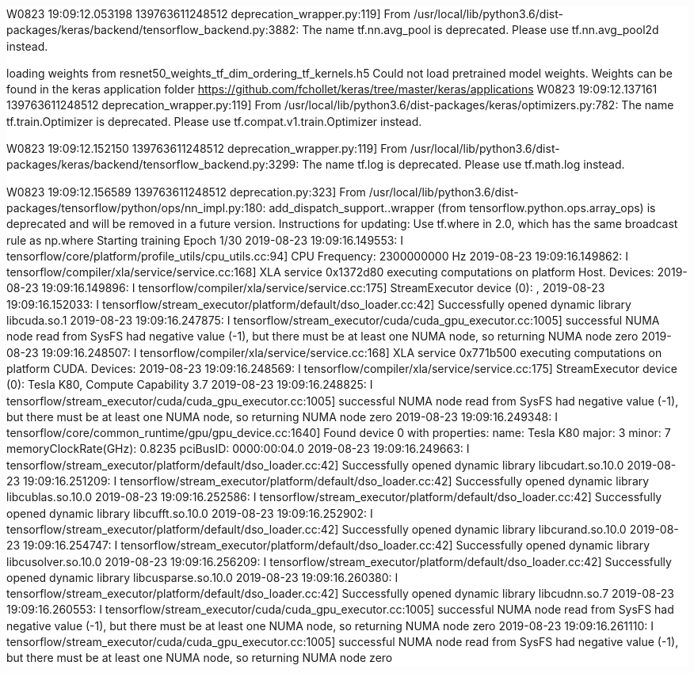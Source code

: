 W0823 19:09:12.053198 139763611248512 deprecation_wrapper.py:119] From /usr/local/lib/python3.6/dist-packages/keras/backend/tensorflow_backend.py:3882: The name tf.nn.avg_pool is deprecated. Please use tf.nn.avg_pool2d instead.

loading weights from resnet50_weights_tf_dim_ordering_tf_kernels.h5
Could not load pretrained model weights. Weights can be found in the keras application folder 		https://github.com/fchollet/keras/tree/master/keras/applications
W0823 19:09:12.137161 139763611248512 deprecation_wrapper.py:119] From /usr/local/lib/python3.6/dist-packages/keras/optimizers.py:782: The name tf.train.Optimizer is deprecated. Please use tf.compat.v1.train.Optimizer instead.

W0823 19:09:12.152150 139763611248512 deprecation_wrapper.py:119] From /usr/local/lib/python3.6/dist-packages/keras/backend/tensorflow_backend.py:3299: The name tf.log is deprecated. Please use tf.math.log instead.

W0823 19:09:12.156589 139763611248512 deprecation.py:323] From /usr/local/lib/python3.6/dist-packages/tensorflow/python/ops/nn_impl.py:180: add_dispatch_support.<locals>.wrapper (from tensorflow.python.ops.array_ops) is deprecated and will be removed in a future version.
Instructions for updating:
Use tf.where in 2.0, which has the same broadcast rule as np.where
Starting training
Epoch 1/30
2019-08-23 19:09:16.149553: I tensorflow/core/platform/profile_utils/cpu_utils.cc:94] CPU Frequency: 2300000000 Hz
2019-08-23 19:09:16.149862: I tensorflow/compiler/xla/service/service.cc:168] XLA service 0x1372d80 executing computations on platform Host. Devices:
2019-08-23 19:09:16.149896: I tensorflow/compiler/xla/service/service.cc:175]   StreamExecutor device (0): <undefined>, <undefined>
2019-08-23 19:09:16.152033: I tensorflow/stream_executor/platform/default/dso_loader.cc:42] Successfully opened dynamic library libcuda.so.1
2019-08-23 19:09:16.247875: I tensorflow/stream_executor/cuda/cuda_gpu_executor.cc:1005] successful NUMA node read from SysFS had negative value (-1), but there must be at least one NUMA node, so returning NUMA node zero
2019-08-23 19:09:16.248507: I tensorflow/compiler/xla/service/service.cc:168] XLA service 0x771b500 executing computations on platform CUDA. Devices:
2019-08-23 19:09:16.248569: I tensorflow/compiler/xla/service/service.cc:175]   StreamExecutor device (0): Tesla K80, Compute Capability 3.7
2019-08-23 19:09:16.248825: I tensorflow/stream_executor/cuda/cuda_gpu_executor.cc:1005] successful NUMA node read from SysFS had negative value (-1), but there must be at least one NUMA node, so returning NUMA node zero
2019-08-23 19:09:16.249348: I tensorflow/core/common_runtime/gpu/gpu_device.cc:1640] Found device 0 with properties:
name: Tesla K80 major: 3 minor: 7 memoryClockRate(GHz): 0.8235
pciBusID: 0000:00:04.0
2019-08-23 19:09:16.249663: I tensorflow/stream_executor/platform/default/dso_loader.cc:42] Successfully opened dynamic library libcudart.so.10.0
2019-08-23 19:09:16.251209: I tensorflow/stream_executor/platform/default/dso_loader.cc:42] Successfully opened dynamic library libcublas.so.10.0
2019-08-23 19:09:16.252586: I tensorflow/stream_executor/platform/default/dso_loader.cc:42] Successfully opened dynamic library libcufft.so.10.0
2019-08-23 19:09:16.252902: I tensorflow/stream_executor/platform/default/dso_loader.cc:42] Successfully opened dynamic library libcurand.so.10.0
2019-08-23 19:09:16.254747: I tensorflow/stream_executor/platform/default/dso_loader.cc:42] Successfully opened dynamic library libcusolver.so.10.0
2019-08-23 19:09:16.256209: I tensorflow/stream_executor/platform/default/dso_loader.cc:42] Successfully opened dynamic library libcusparse.so.10.0
2019-08-23 19:09:16.260380: I tensorflow/stream_executor/platform/default/dso_loader.cc:42] Successfully opened dynamic library libcudnn.so.7
2019-08-23 19:09:16.260553: I tensorflow/stream_executor/cuda/cuda_gpu_executor.cc:1005] successful NUMA node read from SysFS had negative value (-1), but there must be at least one NUMA node, so returning NUMA node zero
2019-08-23 19:09:16.261110: I tensorflow/stream_executor/cuda/cuda_gpu_executor.cc:1005] successful NUMA node read from SysFS had negative value (-1), but there must be at least one NUMA node, so returning NUMA node zero